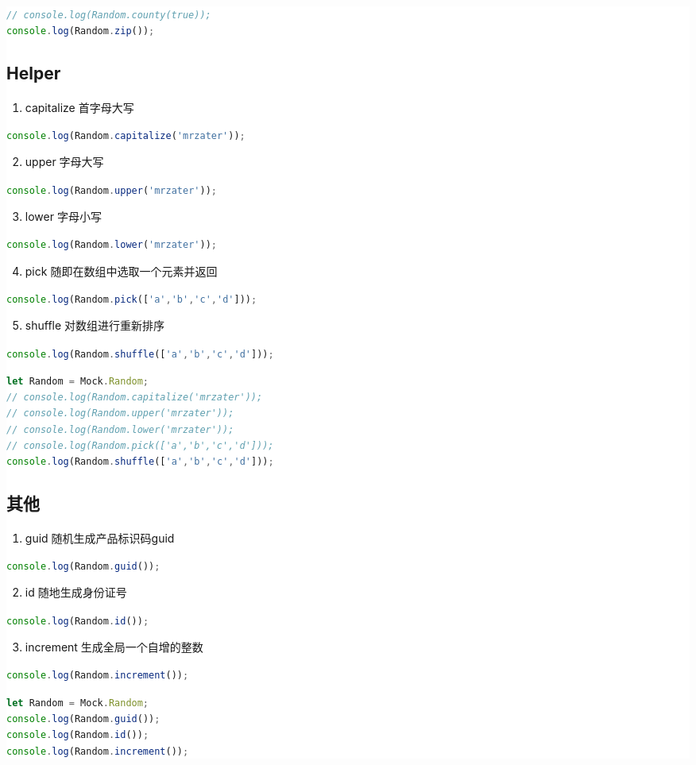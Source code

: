 ```js
// console.log(Random.county(true));
console.log(Random.zip());
```

## Helper
1. capitalize 首字母大写
```js
console.log(Random.capitalize('mrzater'));
```
2. upper 字母大写
```js
console.log(Random.upper('mrzater'));
```
3. lower 字母小写
```js
console.log(Random.lower('mrzater'));
```
4. pick 随即在数组中选取一个元素并返回
```js
console.log(Random.pick(['a','b','c','d']));
```
5. shuffle  对数组进行重新排序
```js
console.log(Random.shuffle(['a','b','c','d']));
```
```js
let Random = Mock.Random;
// console.log(Random.capitalize('mrzater'));
// console.log(Random.upper('mrzater'));
// console.log(Random.lower('mrzater'));
// console.log(Random.pick(['a','b','c','d']));
console.log(Random.shuffle(['a','b','c','d']));
```

## 其他
1. guid 随机生成产品标识码guid
```js
console.log(Random.guid());
```
2. id 随地生成身份证号
```js
console.log(Random.id());
```
3. increment 生成全局一个自增的整数
```js
console.log(Random.increment());
```

```js
let Random = Mock.Random;
console.log(Random.guid());
console.log(Random.id());
console.log(Random.increment());
```
